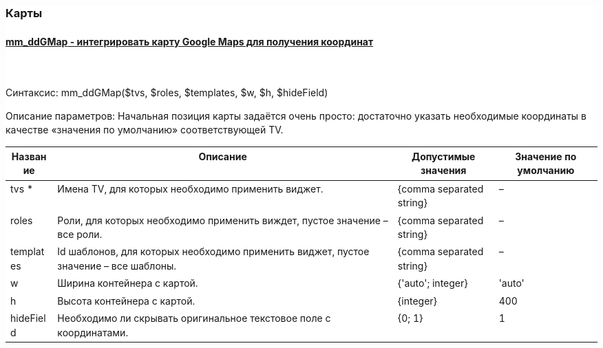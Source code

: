 </div>
</div>
</div>
</div>
<h3 class="sub-header text-bold"><a id="926"></a>Карты</h3>
<div class="panel-group accordion">
<div class="panel panel-default">
<div class="panel-heading">
<h4 class="panel-title"><a id="927"></a><a class="accordion-toggle collapsed" data-toggle="collapse" data-parent="#accordion" href="#collapse927"><span class="text-bold">mm_ddGMap</span> - интегрировать карту Google Maps для получения координат</a></h4>
</div>
<div id="collapse927" class="panel-collapse collapse">
<div class="panel-body">
<p><a class="fancybox" href="assets/images/doc/mm/mm_ddGMap1.jpg.html"><img class="img-thumbnail h140" src="assets/images/doc/mm/mm_ddGMap1.jpg.html" alt=""></a></p>
<p><span class="text-bold">Синтаксис:</span> mm_ddGMap($tvs, $roles, $templates, $w, $h, $hideField)</p>
<p><span class="text-bold">Описание параметров:</span> Начальная позиция карты задаётся очень просто: достаточно указать необходимые координаты в качестве «значения по умолчанию» соответствующей TV.</p>
<div class="flip-scroll">
<table class="table table-bordered table-vcenter flip-content">
<thead class="flip-content bordered-palegreen">
<tr><th>Название</th><th>Описание</th><th>Допустимые значения</th><th>Значение по умолчанию</th></tr>
</thead>
<tbody>
<tr>
<td class="em">tvs <span class="help">*<span class="helpPopup"></span></span></td>
<td colspan="1">Имена TV, для которых необходимо применить виджет.</td>
<td>{comma separated string}</td>
<td>–</td>
</tr>
<tr>
<td>roles</td>
<td colspan="1">Роли, для которых необходимо применить виждет, пустое значение – все роли.</td>
<td>{comma separated string}</td>
<td>–</td>
</tr>
<tr>
<td>templates</td>
<td colspan="1">Id шаблонов, для которых необходимо применить виджет, пустое значение – все шаблоны.</td>
<td>{comma separated string}</td>
<td>–</td>
</tr>
<tr>
<td>w</td>
<td colspan="1">Ширина контейнера с картой.</td>
<td>{'auto'; integer}</td>
<td>'auto'</td>
</tr>
<tr>
<td>h</td>
<td colspan="1">Высота контейнера с картой.</td>
<td>{integer}</td>
<td>400</td>
</tr>
<tr>
<td>hideField</td>
<td colspan="1">Необходимо ли скрывать оригинальное текстовое поле с координатами.</td>
<td>{0; 1}</td>
<td>1</td>